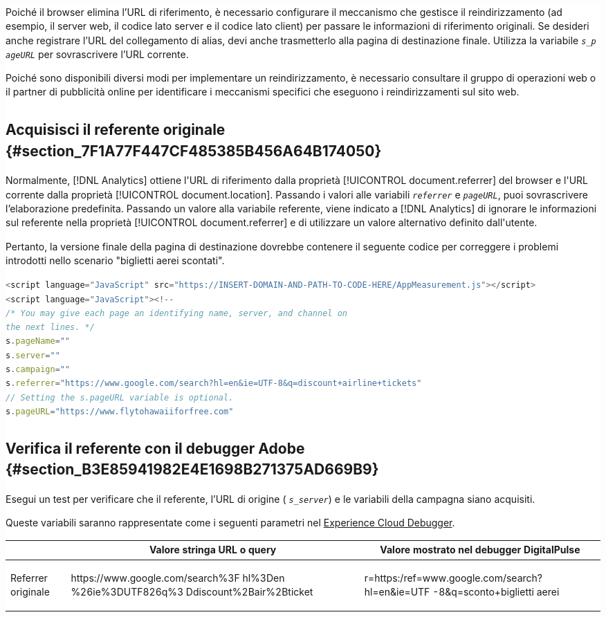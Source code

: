 
Poiché il browser elimina l’URL di riferimento, è necessario configurare il meccanismo che gestisce il reindirizzamento (ad esempio, il server web, il codice lato server e il codice lato client) per passare le informazioni di riferimento originali. Se desideri anche registrare l’URL del collegamento di alias, devi anche trasmetterlo alla pagina di destinazione finale. Utilizza la variabile *`s_pageURL`* per sovrascrivere l’URL corrente.

Poiché sono disponibili diversi modi per implementare un reindirizzamento, è necessario consultare il gruppo di operazioni web o il partner di pubblicità online per identificare i meccanismi specifici che eseguono i reindirizzamenti sul sito web.

## Acquisisci il referente originale {#section_7F1A77F447CF485385B456A64B174050}



Normalmente, [!DNL Analytics] ottiene l&#39;URL di riferimento dalla proprietà [!UICONTROL document.referrer] del browser e l&#39;URL corrente dalla proprietà [!UICONTROL document.location]. Passando i valori alle variabili *`referrer`* e *`pageURL`*, puoi sovrascrivere l’elaborazione predefinita. Passando un valore alla variabile referente, viene indicato a [!DNL Analytics] di ignorare le informazioni sul referente nella proprietà [!UICONTROL document.referrer] e di utilizzare un valore alternativo definito dall&#39;utente.

Pertanto, la versione finale della pagina di destinazione dovrebbe contenere il seguente codice per correggere i problemi introdotti nello scenario &quot;biglietti aerei scontati&quot;.

```js
<script language="JavaScript" src="https://INSERT-DOMAIN-AND-PATH-TO-CODE-HERE/AppMeasurement.js"></script> 
<script language="JavaScript"><!-- 
/* You may give each page an identifying name, server, and channel on 
the next lines. */ 
s.pageName="" 
s.server="" 
s.campaign="" 
s.referrer="https://www.google.com/search?hl=en&ie=UTF-8&q=discount+airline+tickets" 
// Setting the s.pageURL variable is optional.
s.pageURL="https://www.flytohawaiiforfree.com"
```

## Verifica il referente con il debugger Adobe {#section_B3E85941982E4E1698B271375AD669B9}



Esegui un test per verificare che il referente, l’URL di origine ( *`s_server`*) e le variabili della campagna siano acquisiti.

Queste variabili saranno rappresentate come i seguenti parametri nel [Experience Cloud Debugger](https://docs.adobe.com/content/help/it-IT/debugger/using/experience-cloud-debugger.html).

<table id="table_5F3B987D4D514CA283F7B9F52EBC2301"> 
 <thead> 
  <tr> 
   <th class="entry"> </th> 
   <th class="entry"> <b>Valore stringa URL o query</b> </th> 
   <th class="entry"> <b>Valore mostrato nel debugger DigitalPulse</b> </th> 
  </tr> 
 </thead>
 <tbody> 
  <tr> 
   <td> <p>Referrer originale </p> </td> 
   <td> <p> <span class="filepath"> https://www.google.com/search%3F hl%3Den %26ie%3DUTF826q%3 Ddiscount%2Bair%2Bticket  </span> </p> </td> 
   <td> <p> <span class="filepath"> r=https:/ref=www.google.com/search?hl=en&amp;ie=UTF -8&amp;q=sconto+biglietti aerei  </span> </p> </td> 
  </tr> 
  <tr> 